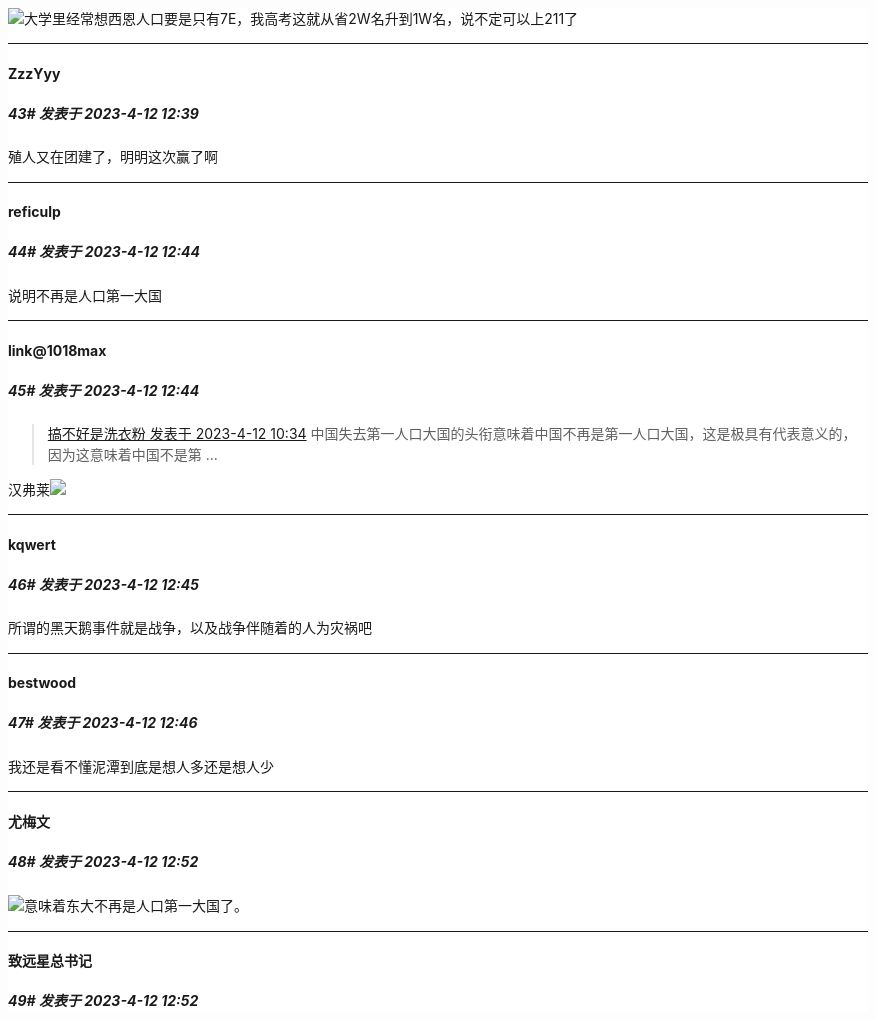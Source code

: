 <img src="https://static.saraba1st.com/image/smiley/face2017/067.png" referrerpolicy="no-referrer">大学里经常想西恩人口要是只有7E，我高考这就从省2W名升到1W名，说不定可以上211了

*****

####  ZzzYyy  
##### 43#       发表于 2023-4-12 12:39

殖人又在团建了，明明这次赢了啊

*****

####  reficulp  
##### 44#       发表于 2023-4-12 12:44

说明不再是人口第一大国

*****

####  link@1018max  
##### 45#       发表于 2023-4-12 12:44

<blockquote><a href="httphttps://bbs.saraba1st.com/2b/forum.php?mod=redirect&amp;goto=findpost&amp;pid=60423728&amp;ptid=2128463" target="_blank">搞不好是洗衣粉 发表于 2023-4-12 10:34</a>
中国失去第一人口大国的头衔意味着中国不再是第一人口大国，这是极具有代表意义的，因为这意味着中国不是第 ...</blockquote>
汉弗莱<img src="https://static.saraba1st.com/image/smiley/face2017/067.png" referrerpolicy="no-referrer">

*****

####  kqwert  
##### 46#       发表于 2023-4-12 12:45

所谓的黑天鹅事件就是战争，以及战争伴随着的人为灾祸吧

*****

####  bestwood  
##### 47#       发表于 2023-4-12 12:46

我还是看不懂泥潭到底是想人多还是想人少

*****

####  尤梅文  
##### 48#       发表于 2023-4-12 12:52

<img src="https://static.saraba1st.com/image/smiley/face2017/067.png" referrerpolicy="no-referrer">意味着东大不再是人口第一大国了。

*****

####  致远星总书记  
##### 49#       发表于 2023-4-12 12:52

